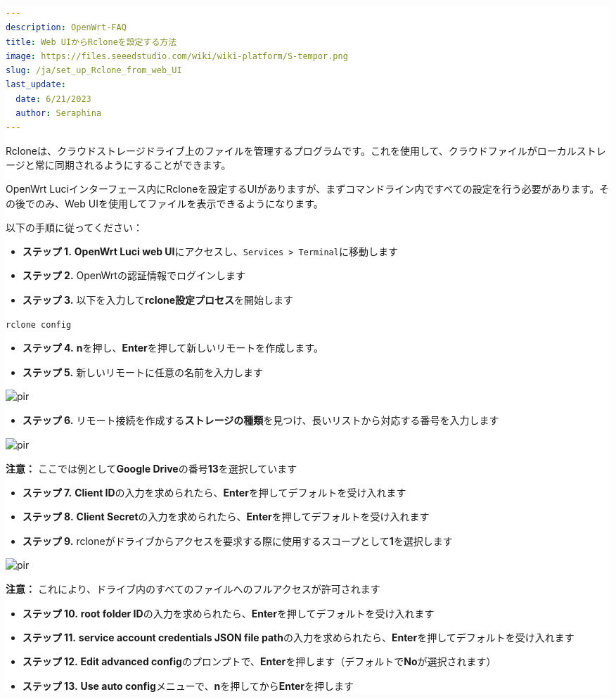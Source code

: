 ```yaml
---
description: OpenWrt-FAQ
title: Web UIからRcloneを設定する方法
image: https://files.seeedstudio.com/wiki/wiki-platform/S-tempor.png
slug: /ja/set_up_Rclone_from_web_UI
last_update:
  date: 6/21/2023
  author: Seraphina
---
```




Rcloneは、クラウドストレージドライブ上のファイルを管理するプログラムです。これを使用して、クラウドファイルがローカルストレージと常に同期されるようにすることができます。

OpenWrt Luciインターフェース内にRcloneを設定するUIがありますが、まずコマンドライン内ですべての設定を行う必要があります。その後でのみ、Web UIを使用してファイルを表示できるようになります。

以下の手順に従ってください：

- **ステップ 1.** **OpenWrt Luci web UI**にアクセスし、`Services > Terminal`に移動します

- **ステップ 2.** OpenWrtの認証情報でログインします

- **ステップ 3.** 以下を入力して**rclone設定プロセス**を開始します

```sh
rclone config
```

- **ステップ 4.** **n**を押し、**Enter**を押して新しいリモートを作成します。

- **ステップ 5.** 新しいリモートに任意の名前を入力します

<p style={{textAlign: 'center'}}><img src="https://files.seeedstudio.com/wiki/OpenWrt/rclone/rclone-1.1.png" alt="pir" width="600" height="auto"/></p>

- **ステップ 6.** リモート接続を作成する**ストレージの種類**を見つけ、長いリストから対応する番号を入力します

<p style={{textAlign: 'center'}}><img src="https://files.seeedstudio.com/wiki/OpenWrt/rclone/rclone-2.png" alt="pir" width="450" height="auto"/></p>

**注意：** ここでは例として**Google Drive**の番号**13**を選択しています

- **ステップ 7.** **Client ID**の入力を求められたら、**Enter**を押してデフォルトを受け入れます

- **ステップ 8.** **Client Secret**の入力を求められたら、**Enter**を押してデフォルトを受け入れます

- **ステップ 9.** rcloneがドライブからアクセスを要求する際に使用するスコープとして**1**を選択します

<p style={{textAlign: 'center'}}><img src="https://files.seeedstudio.com/wiki/OpenWrt/rclone/rclone-3.png" alt="pir" width="550" height="auto"/></p>

**注意：** これにより、ドライブ内のすべてのファイルへのフルアクセスが許可されます

- **ステップ 10.** **root folder ID**の入力を求められたら、**Enter**を押してデフォルトを受け入れます

- **ステップ 11.** **service account credentials JSON file path**の入力を求められたら、**Enter**を押してデフォルトを受け入れます

- **ステップ 12.** **Edit advanced config**のプロンプトで、**Enter**を押します（デフォルトで**No**が選択されます）

- **ステップ 13.** **Use auto config**メニューで、**n**を押してから**Enter**を押します
